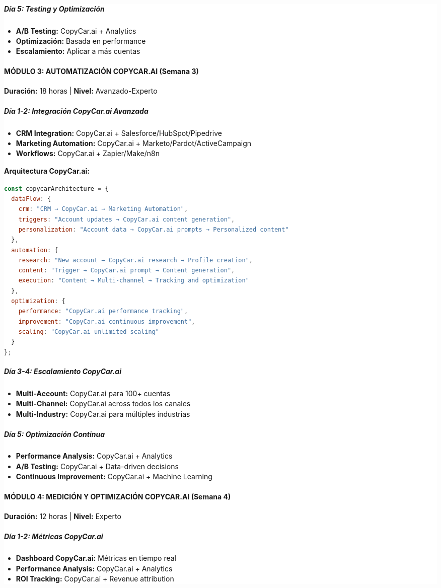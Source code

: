 ##### **Día 5: Testing y Optimización**
- **A/B Testing:** CopyCar.ai + Analytics
- **Optimización:** Basada en performance
- **Escalamiento:** Aplicar a más cuentas

#### **MÓDULO 3: AUTOMATIZACIÓN COPYCAR.AI** (Semana 3)
**Duración:** 18 horas | **Nivel:** Avanzado-Experto

##### **Día 1-2: Integración CopyCar.ai Avanzada**
- **CRM Integration:** CopyCar.ai + Salesforce/HubSpot/Pipedrive
- **Marketing Automation:** CopyCar.ai + Marketo/Pardot/ActiveCampaign
- **Workflows:** CopyCar.ai + Zapier/Make/n8n

**Arquitectura CopyCar.ai:**
```javascript
const copycarArchitecture = {
  dataFlow: {
    crm: "CRM → CopyCar.ai → Marketing Automation",
    triggers: "Account updates → CopyCar.ai content generation",
    personalization: "Account data → CopyCar.ai prompts → Personalized content"
  },
  automation: {
    research: "New account → CopyCar.ai research → Profile creation",
    content: "Trigger → CopyCar.ai prompt → Content generation",
    execution: "Content → Multi-channel → Tracking and optimization"
  },
  optimization: {
    performance: "CopyCar.ai performance tracking",
    improvement: "CopyCar.ai continuous improvement",
    scaling: "CopyCar.ai unlimited scaling"
  }
};
```

##### **Día 3-4: Escalamiento CopyCar.ai**
- **Multi-Account:** CopyCar.ai para 100+ cuentas
- **Multi-Channel:** CopyCar.ai across todos los canales
- **Multi-Industry:** CopyCar.ai para múltiples industrias

##### **Día 5: Optimización Continua**
- **Performance Analysis:** CopyCar.ai + Analytics
- **A/B Testing:** CopyCar.ai + Data-driven decisions
- **Continuous Improvement:** CopyCar.ai + Machine Learning

#### **MÓDULO 4: MEDICIÓN Y OPTIMIZACIÓN COPYCAR.AI** (Semana 4)
**Duración:** 12 horas | **Nivel:** Experto

##### **Día 1-2: Métricas CopyCar.ai**
- **Dashboard CopyCar.ai:** Métricas en tiempo real
- **Performance Analysis:** CopyCar.ai + Analytics
- **ROI Tracking:** CopyCar.ai + Revenue attribution
